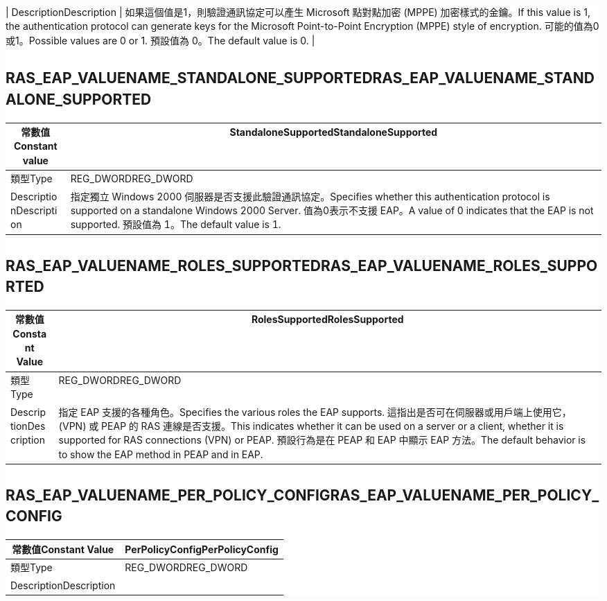 | <span data-ttu-id="4fd63-223">Description</span><span class="sxs-lookup"><span data-stu-id="4fd63-223">Description</span></span>    | <span data-ttu-id="4fd63-224">如果這個值是1，則驗證通訊協定可以產生 Microsoft 點對點加密 (MPPE) 加密樣式的金鑰。</span><span class="sxs-lookup"><span data-stu-id="4fd63-224">If this value is 1, the authentication protocol can generate keys for the Microsoft Point-to-Point Encryption (MPPE) style of encryption.</span></span> <span data-ttu-id="4fd63-225">可能的值為0或1。</span><span class="sxs-lookup"><span data-stu-id="4fd63-225">Possible values are 0 or 1.</span></span> <span data-ttu-id="4fd63-226">預設值為 0。</span><span class="sxs-lookup"><span data-stu-id="4fd63-226">The default value is 0.</span></span> |

## <a name="ras_eap_valuename_standalone_supported"></a><span data-ttu-id="4fd63-227">RAS_EAP_VALUENAME_STANDALONE_SUPPORTED</span><span class="sxs-lookup"><span data-stu-id="4fd63-227">RAS_EAP_VALUENAME_STANDALONE_SUPPORTED</span></span>

| <span data-ttu-id="4fd63-228">常數值</span><span class="sxs-lookup"><span data-stu-id="4fd63-228">Constant value</span></span> | <span data-ttu-id="4fd63-229">StandaloneSupported</span><span class="sxs-lookup"><span data-stu-id="4fd63-229">StandaloneSupported</span></span>                                                                                                                                                            |
|----------------|--------------------------------------------------------------------------------------------------------------------------------------------------------------------------------|
| <span data-ttu-id="4fd63-230">類型</span><span class="sxs-lookup"><span data-stu-id="4fd63-230">Type</span></span>           | <span data-ttu-id="4fd63-231">REG_DWORD</span><span class="sxs-lookup"><span data-stu-id="4fd63-231">REG_DWORD</span></span>                                                                                                                                                                     |
| <span data-ttu-id="4fd63-232">Description</span><span class="sxs-lookup"><span data-stu-id="4fd63-232">Description</span></span>    | <span data-ttu-id="4fd63-233">指定獨立 Windows 2000 伺服器是否支援此驗證通訊協定。</span><span class="sxs-lookup"><span data-stu-id="4fd63-233">Specifies whether this authentication protocol is supported on a standalone Windows 2000 Server.</span></span> <span data-ttu-id="4fd63-234">值為0表示不支援 EAP。</span><span class="sxs-lookup"><span data-stu-id="4fd63-234">A value of 0 indicates that the EAP is not supported.</span></span> <span data-ttu-id="4fd63-235">預設值為 1。</span><span class="sxs-lookup"><span data-stu-id="4fd63-235">The default value is 1.</span></span> |

## <a name="ras_eap_valuename_roles_supported"></a><span data-ttu-id="4fd63-236">RAS_EAP_VALUENAME_ROLES_SUPPORTED</span><span class="sxs-lookup"><span data-stu-id="4fd63-236">RAS_EAP_VALUENAME_ROLES_SUPPORTED</span></span>

| <span data-ttu-id="4fd63-237">常數值</span><span class="sxs-lookup"><span data-stu-id="4fd63-237">Constant Value</span></span> | <span data-ttu-id="4fd63-238">RolesSupported</span><span class="sxs-lookup"><span data-stu-id="4fd63-238">RolesSupported</span></span>                                                                                                                                                                                                                             |
|----------------|--------------------------------------------------------------------------------------------------------------------------------------------------------------------------------------------------------------------------------------------|
| <span data-ttu-id="4fd63-239">類型</span><span class="sxs-lookup"><span data-stu-id="4fd63-239">Type</span></span>           | <span data-ttu-id="4fd63-240">REG_DWORD</span><span class="sxs-lookup"><span data-stu-id="4fd63-240">REG_DWORD</span></span>                                                                                                                                                                                                                                 |
| <span data-ttu-id="4fd63-241">Description</span><span class="sxs-lookup"><span data-stu-id="4fd63-241">Description</span></span>    | <span data-ttu-id="4fd63-242">指定 EAP 支援的各種角色。</span><span class="sxs-lookup"><span data-stu-id="4fd63-242">Specifies the various roles the EAP supports.</span></span> <span data-ttu-id="4fd63-243">這指出是否可在伺服器或用戶端上使用它， (VPN) 或 PEAP 的 RAS 連線是否支援。</span><span class="sxs-lookup"><span data-stu-id="4fd63-243">This indicates whether it can be used on a server or a client, whether it is supported for RAS connections (VPN) or PEAP.</span></span> <span data-ttu-id="4fd63-244">預設行為是在 PEAP 和 EAP 中顯示 EAP 方法。</span><span class="sxs-lookup"><span data-stu-id="4fd63-244">The default behavior is to show the EAP method in PEAP and in EAP.</span></span> |

## <a name="ras_eap_valuename_per_policy_config"></a><span data-ttu-id="4fd63-245">RAS_EAP_VALUENAME_PER_POLICY_CONFIG</span><span class="sxs-lookup"><span data-stu-id="4fd63-245">RAS_EAP_VALUENAME_PER_POLICY_CONFIG</span></span>

| <span data-ttu-id="4fd63-246">常數值</span><span class="sxs-lookup"><span data-stu-id="4fd63-246">Constant Value</span></span> | <span data-ttu-id="4fd63-247">PerPolicyConfig</span><span class="sxs-lookup"><span data-stu-id="4fd63-247">PerPolicyConfig</span></span> |
|----------------|-----------------|
| <span data-ttu-id="4fd63-248">類型</span><span class="sxs-lookup"><span data-stu-id="4fd63-248">Type</span></span>           | <span data-ttu-id="4fd63-249">REG_DWORD</span><span class="sxs-lookup"><span data-stu-id="4fd63-249">REG_DWORD</span></span>      |
| <span data-ttu-id="4fd63-250">Description</span><span class="sxs-lookup"><span data-stu-id="4fd63-250">Description</span></span>    |                 |
